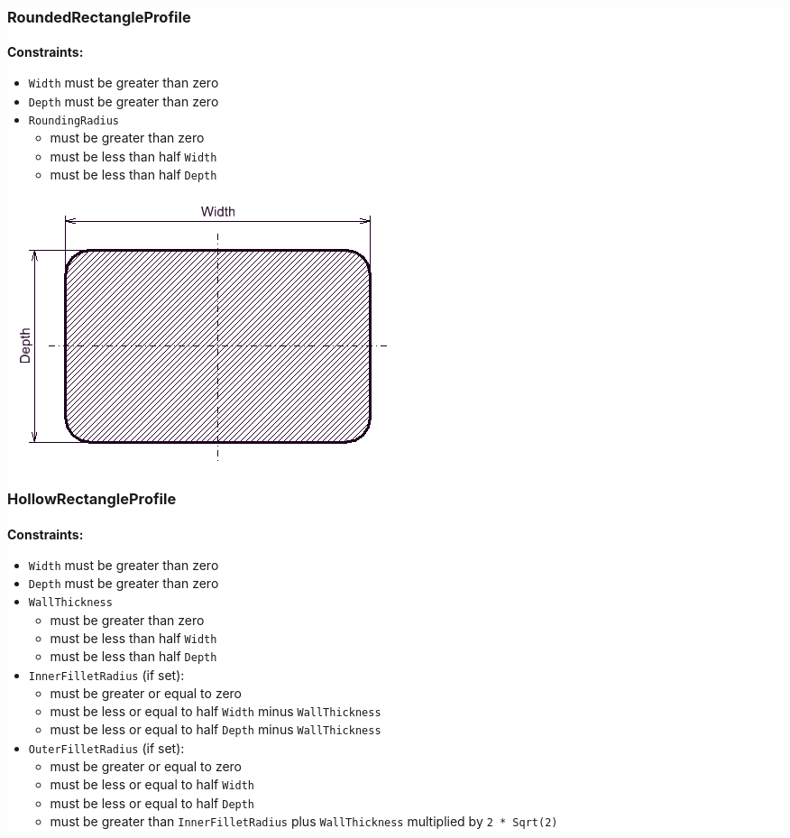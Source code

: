 ### **RoundedRectangleProfile**
**Constraints:**
- `Width` must be greater than zero
- `Depth` must be greater than zero
- `RoundingRadius`
  - must be greater than zero
  - must be less than half `Width`
  - must be less than half `Depth`

![RoundedRectangle](media/ProfilePictures/RoundedRectangle.png)

### **HollowRectangleProfile**
**Constraints:**
- `Width` must be greater than zero
- `Depth` must be greater than zero
- `WallThickness`
  - must be greater than zero
  - must be less than half `Width`
  - must be less than half `Depth`
- `InnerFilletRadius` (if set):
  - must be greater or equal to zero
  - must be less or equal to half `Width` minus `WallThickness`
  - must be less or equal to half `Depth` minus `WallThickness`
- `OuterFilletRadius` (if set):
  - must be greater or equal to zero
  - must be less or equal to half `Width`
  - must be less or equal to half `Depth`
  - must be greater than `InnerFilletRadius` plus `WallThickness` multiplied by `2 * Sqrt(2)`
